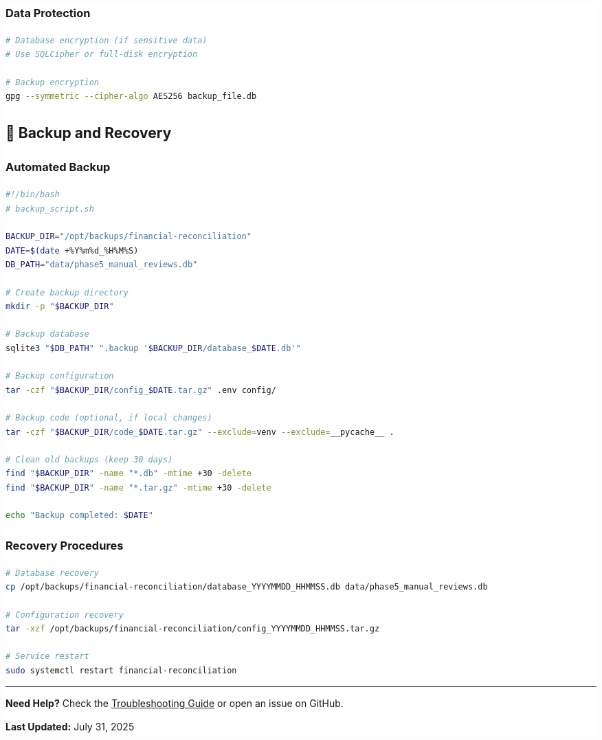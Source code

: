 ### Data Protection

```bash
# Database encryption (if sensitive data)
# Use SQLCipher or full-disk encryption

# Backup encryption
gpg --symmetric --cipher-algo AES256 backup_file.db
```

## 🔄 Backup and Recovery

### Automated Backup

```bash
#!/bin/bash
# backup_script.sh

BACKUP_DIR="/opt/backups/financial-reconciliation"
DATE=$(date +%Y%m%d_%H%M%S)
DB_PATH="data/phase5_manual_reviews.db"

# Create backup directory
mkdir -p "$BACKUP_DIR"

# Backup database
sqlite3 "$DB_PATH" ".backup '$BACKUP_DIR/database_$DATE.db'"

# Backup configuration
tar -czf "$BACKUP_DIR/config_$DATE.tar.gz" .env config/

# Backup code (optional, if local changes)
tar -czf "$BACKUP_DIR/code_$DATE.tar.gz" --exclude=venv --exclude=__pycache__ .

# Clean old backups (keep 30 days)
find "$BACKUP_DIR" -name "*.db" -mtime +30 -delete
find "$BACKUP_DIR" -name "*.tar.gz" -mtime +30 -delete

echo "Backup completed: $DATE"
```

### Recovery Procedures

```bash
# Database recovery
cp /opt/backups/financial-reconciliation/database_YYYYMMDD_HHMMSS.db data/phase5_manual_reviews.db

# Configuration recovery
tar -xzf /opt/backups/financial-reconciliation/config_YYYYMMDD_HHMMSS.tar.gz

# Service restart
sudo systemctl restart financial-reconciliation
```

---

**Need Help?** Check the [Troubleshooting Guide](TROUBLESHOOTING.md) or open an issue on GitHub.

**Last Updated:** July 31, 2025